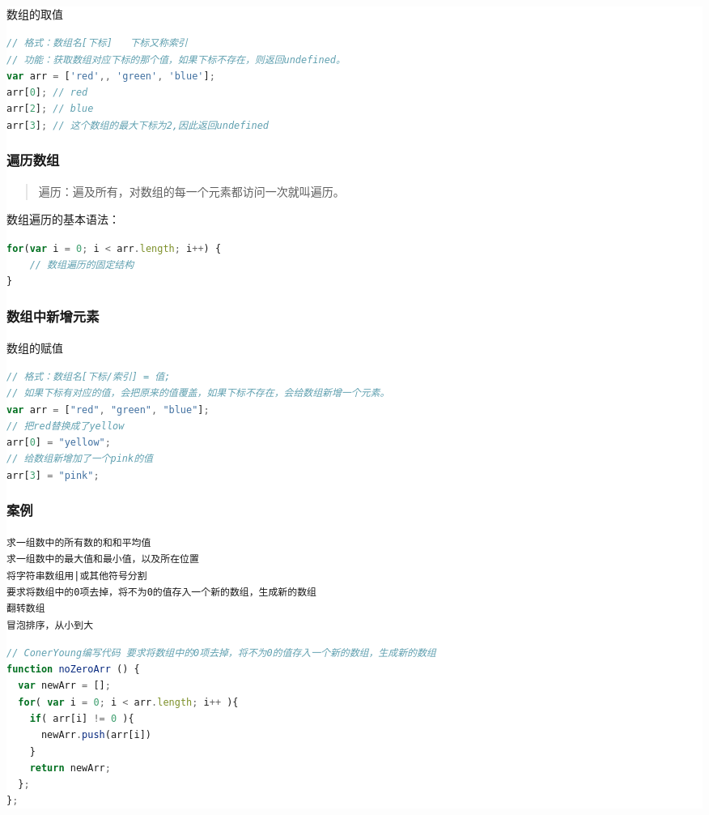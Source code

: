 数组的取值

```javascript
// 格式：数组名[下标]	下标又称索引
// 功能：获取数组对应下标的那个值，如果下标不存在，则返回undefined。
var arr = ['red',, 'green', 'blue'];
arr[0];	// red
arr[2]; // blue
arr[3]; // 这个数组的最大下标为2,因此返回undefined
```


### 遍历数组
> 遍历：遍及所有，对数组的每一个元素都访问一次就叫遍历。

数组遍历的基本语法：

```javascript
for(var i = 0; i < arr.length; i++) {
	// 数组遍历的固定结构
}
```
### 数组中新增元素
数组的赋值

```javascript
// 格式：数组名[下标/索引] = 值;
// 如果下标有对应的值，会把原来的值覆盖，如果下标不存在，会给数组新增一个元素。
var arr = ["red", "green", "blue"];
// 把red替换成了yellow
arr[0] = "yellow";
// 给数组新增加了一个pink的值
arr[3] = "pink";
```
### 案例

```
求一组数中的所有数的和和平均值
求一组数中的最大值和最小值，以及所在位置
将字符串数组用|或其他符号分割
要求将数组中的0项去掉，将不为0的值存入一个新的数组，生成新的数组
翻转数组
冒泡排序，从小到大
```
```javascript
// ConerYoung编写代码 要求将数组中的0项去掉，将不为0的值存入一个新的数组，生成新的数组
function noZeroArr () {
  var newArr = [];
  for( var i = 0; i < arr.length; i++ ){
    if( arr[i] != 0 ){
      newArr.push(arr[i])
    }
    return newArr;
  };
};
```

